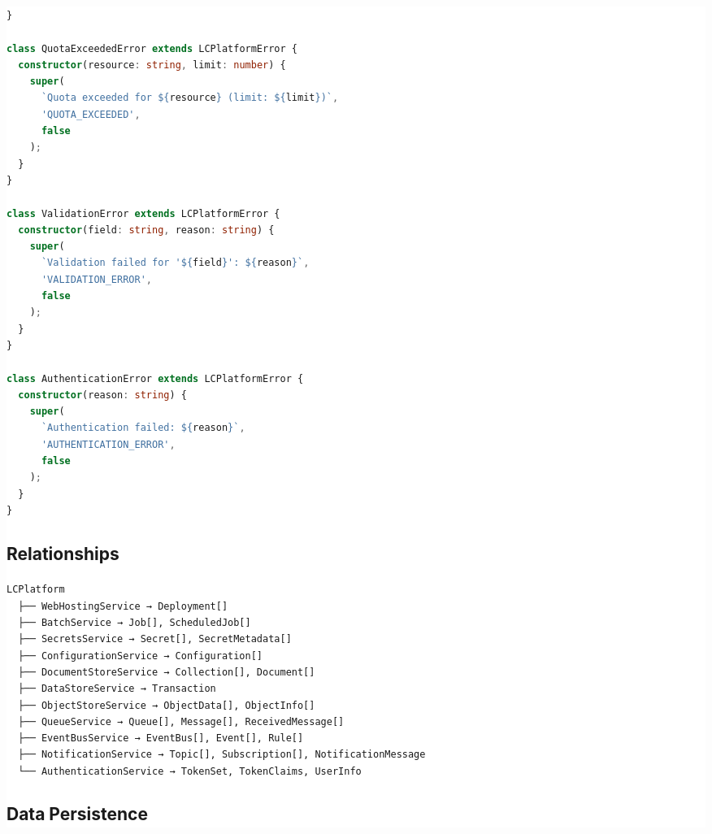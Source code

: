 ```typescript
}

class QuotaExceededError extends LCPlatformError {
  constructor(resource: string, limit: number) {
    super(
      `Quota exceeded for ${resource} (limit: ${limit})`,
      'QUOTA_EXCEEDED',
      false
    );
  }
}

class ValidationError extends LCPlatformError {
  constructor(field: string, reason: string) {
    super(
      `Validation failed for '${field}': ${reason}`,
      'VALIDATION_ERROR',
      false
    );
  }
}

class AuthenticationError extends LCPlatformError {
  constructor(reason: string) {
    super(
      `Authentication failed: ${reason}`,
      'AUTHENTICATION_ERROR',
      false
    );
  }
}
```

## Relationships

```
LCPlatform
  ├── WebHostingService → Deployment[]
  ├── BatchService → Job[], ScheduledJob[]
  ├── SecretsService → Secret[], SecretMetadata[]
  ├── ConfigurationService → Configuration[]
  ├── DocumentStoreService → Collection[], Document[]
  ├── DataStoreService → Transaction
  ├── ObjectStoreService → ObjectData[], ObjectInfo[]
  ├── QueueService → Queue[], Message[], ReceivedMessage[]
  ├── EventBusService → EventBus[], Event[], Rule[]
  ├── NotificationService → Topic[], Subscription[], NotificationMessage
  └── AuthenticationService → TokenSet, TokenClaims, UserInfo
```

## Data Persistence
